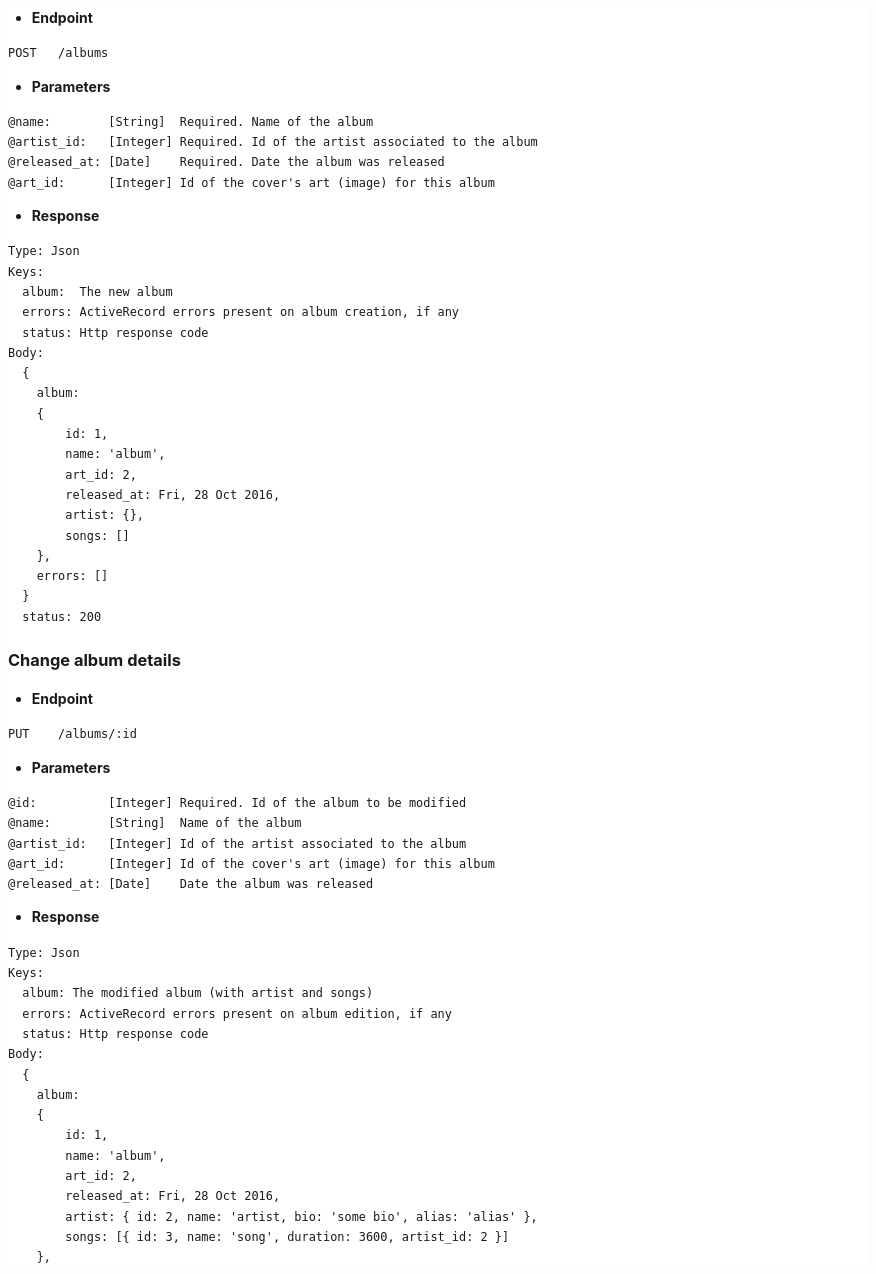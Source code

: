 * **Endpoint**
```
POST   /albums
```
* **Parameters**
```
@name:        [String]  Required. Name of the album
@artist_id:   [Integer] Required. Id of the artist associated to the album
@released_at: [Date]    Required. Date the album was released
@art_id:      [Integer] Id of the cover's art (image) for this album
```
* **Response**
```
Type: Json
Keys:
  album:  The new album
  errors: ActiveRecord errors present on album creation, if any
  status: Http response code
Body:
  {
    album:
    {
        id: 1,
        name: 'album',
        art_id: 2,
        released_at: Fri, 28 Oct 2016,
        artist: {},
        songs: []
    },
    errors: []
  }
  status: 200
```
###  Change album details

* **Endpoint**
```
PUT    /albums/:id
```
* **Parameters**
```
@id:          [Integer] Required. Id of the album to be modified
@name:        [String]  Name of the album
@artist_id:   [Integer] Id of the artist associated to the album
@art_id:      [Integer] Id of the cover's art (image) for this album
@released_at: [Date]    Date the album was released
```
* **Response**
```
Type: Json
Keys:
  album: The modified album (with artist and songs)
  errors: ActiveRecord errors present on album edition, if any
  status: Http response code
Body:
  {
    album:
    {
        id: 1,
        name: 'album',
        art_id: 2,
        released_at: Fri, 28 Oct 2016,
        artist: { id: 2, name: 'artist, bio: 'some bio', alias: 'alias' },
        songs: [{ id: 3, name: 'song', duration: 3600, artist_id: 2 }]
    },
```